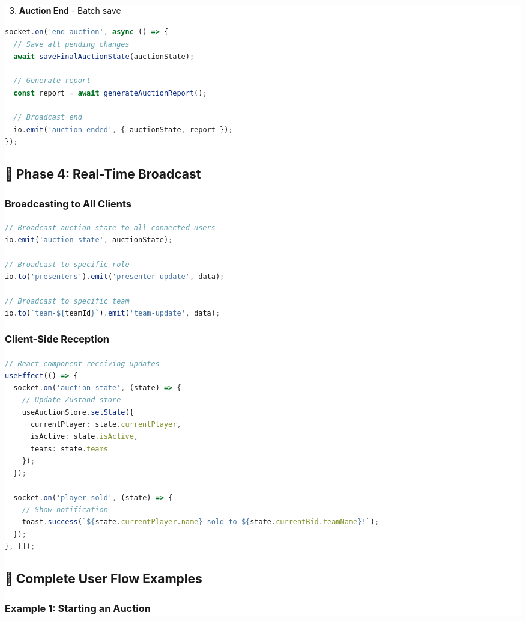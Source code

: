 3. **Auction End** - Batch save
```javascript
socket.on('end-auction', async () => {
  // Save all pending changes
  await saveFinalAuctionState(auctionState);
  
  // Generate report
  const report = await generateAuctionReport();
  
  // Broadcast end
  io.emit('auction-ended', { auctionState, report });
});
```

## 📡 Phase 4: Real-Time Broadcast

### Broadcasting to All Clients
```javascript
// Broadcast auction state to all connected users
io.emit('auction-state', auctionState);

// Broadcast to specific role
io.to('presenters').emit('presenter-update', data);

// Broadcast to specific team
io.to(`team-${teamId}`).emit('team-update', data);
```

### Client-Side Reception
```typescript
// React component receiving updates
useEffect(() => {
  socket.on('auction-state', (state) => {
    // Update Zustand store
    useAuctionStore.setState({
      currentPlayer: state.currentPlayer,
      isActive: state.isActive,
      teams: state.teams
    });
  });
  
  socket.on('player-sold', (state) => {
    // Show notification
    toast.success(`${state.currentPlayer.name} sold to ${state.currentBid.teamName}!`);
  });
}, []);
```

## 🎯 Complete User Flow Examples

### Example 1: Starting an Auction
